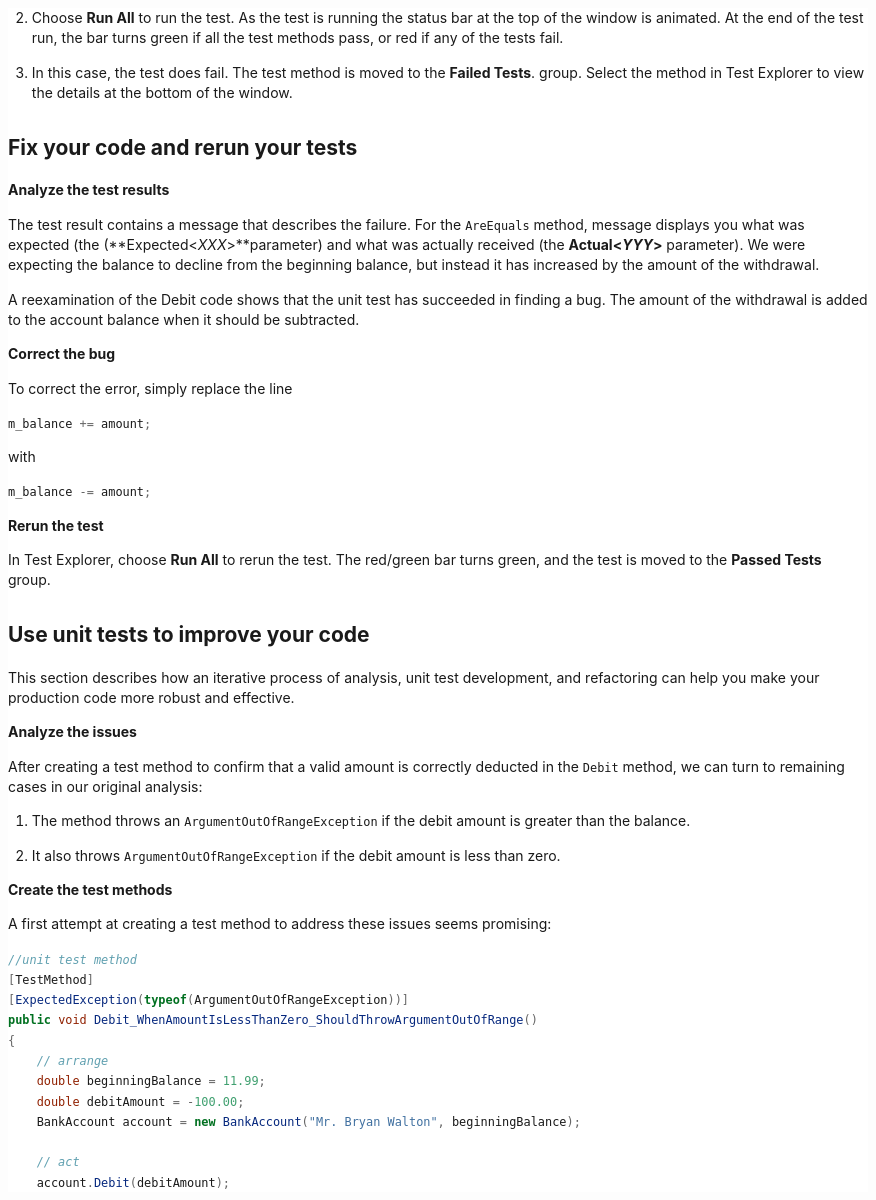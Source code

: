 2.  Choose **Run All** to run the test. As the test is running the status bar at the top of the window is animated. At the end of the test run, the bar turns green if all the test methods pass, or red if any of the tests fail.

3.  In this case, the test does fail. The test method is moved to the **Failed Tests**. group. Select the method in Test Explorer to view the details at the bottom of the window.

##  <a name="BKMK_Fix_your_code_and_rerun_your_tests"></a> Fix your code and rerun your tests
 **Analyze the test results**

 The test result contains a message that describes the failure. For the `AreEquals` method, message displays you what was expected (the (**Expected\<*XXX*>**parameter) and what was actually received (the **Actual\<*YYY*>** parameter). We were expecting the balance to decline from the beginning balance, but instead it has increased by the amount of the withdrawal.

 A reexamination of the Debit code shows that the unit test has succeeded in finding a bug. The amount of the withdrawal is added to the account balance when it should be subtracted.

 **Correct the bug**

 To correct the error, simply replace the line

```csharp
m_balance += amount;
```

 with

```csharp
m_balance -= amount;
```

 **Rerun the test**

 In Test Explorer, choose **Run All** to rerun the test. The red/green bar turns green, and the test is moved to the **Passed Tests** group.

##  <a name="BKMK_Use_unit_tests_to_improve_your_code"></a> Use unit tests to improve your code
 This section describes how an iterative process of analysis, unit test development, and refactoring can help you make your production code more robust and effective.

 **Analyze the issues**

 After creating a test method to confirm that a valid amount is correctly deducted in the `Debit` method, we can turn to remaining cases in our original analysis:

1.  The method throws an `ArgumentOutOfRangeException` if the debit amount is greater than the balance.

2.  It also throws `ArgumentOutOfRangeException` if the debit amount is less than zero.

 **Create the test methods**

 A first attempt at creating a test method to address these issues seems promising:

```csharp
//unit test method
[TestMethod]
[ExpectedException(typeof(ArgumentOutOfRangeException))]
public void Debit_WhenAmountIsLessThanZero_ShouldThrowArgumentOutOfRange()
{
    // arrange
    double beginningBalance = 11.99;
    double debitAmount = -100.00;
    BankAccount account = new BankAccount("Mr. Bryan Walton", beginningBalance);

    // act
    account.Debit(debitAmount);

```